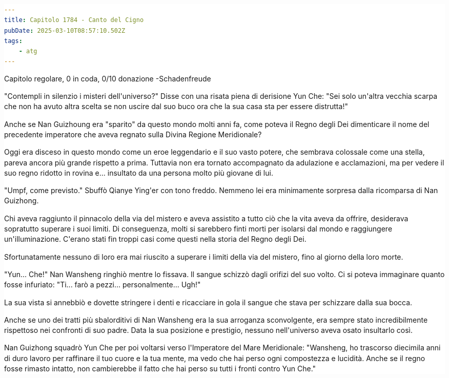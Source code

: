 ```yaml
---
title: Capitolo 1784 - Canto del Cigno
pubDate: 2025-03-10T08:57:10.502Z
tags:
    - atg
---
```



Capitolo regolare,
0 in coda, 0/10 donazione
-Schadenfreude


"Contempli in silenzio i misteri dell'universo?" Disse con una risata piena di derisione Yun Che: "Sei solo un'altra vecchia scarpa che non ha avuto altra scelta se non uscire dal suo buco ora che la sua casa sta per essere distrutta!"


Anche se Nan Guizhoung era "sparito" da questo mondo molti anni fa, come poteva il Regno degli Dei dimenticare il nome del precedente imperatore che aveva regnato sulla Divina Regione Meridionale?


Oggi era disceso in questo mondo come un eroe leggendario e il suo vasto potere, che sembrava colossale come una stella, pareva ancora più grande rispetto a prima. Tuttavia non era tornato accompagnato da adulazione e acclamazioni, ma per vedere il suo regno ridotto in rovina e... insultato da una persona molto più giovane di lui.


"Umpf, come previsto." Sbuffò Qianye Ying'er con tono freddo. Nemmeno lei era minimamente sorpresa dalla ricomparsa di Nan Guizhong.


Chi aveva raggiunto il pinnacolo della via del mistero e aveva assistito a tutto ciò che la vita aveva da offrire, desiderava sopratutto superare i suoi limiti. Di conseguenza, molti si sarebbero finti morti per isolarsi dal mondo e raggiungere un'illuminazione. C'erano stati fin troppi casi come questi nella storia del Regno degli Dei.


Sfortunatamente nessuno di loro era mai riuscito a superare i limiti della via del mistero, fino al giorno della loro morte.


"Yun... Che!" Nan Wansheng ringhiò mentre lo fissava. Il sangue schizzò dagli orifizi del suo volto. Ci si poteva immaginare quanto fosse infuriato: "Ti... farò a pezzi... personalmente... Ugh!"


La sua vista si annebbiò e dovette stringere i denti e ricacciare in gola il sangue che stava per schizzare dalla sua bocca.


Anche se uno dei tratti più sbalorditivi di Nan Wansheng era la sua arroganza sconvolgente, era sempre stato incredibilmente rispettoso nei confronti di suo padre. Data la sua posizione e prestigio, nessuno nell'universo aveva osato insultarlo così.


Nan Guizhong squadrò Yun Che per poi voltarsi verso l'Imperatore del Mare Meridionale: "Wansheng, ho trascorso diecimila anni di duro lavoro per raffinare il tuo cuore e la tua mente, ma vedo che hai perso ogni compostezza e lucidità. Anche se il regno fosse rimasto intatto, non cambierebbe il fatto che hai perso su tutti i fronti contro Yun Che."
